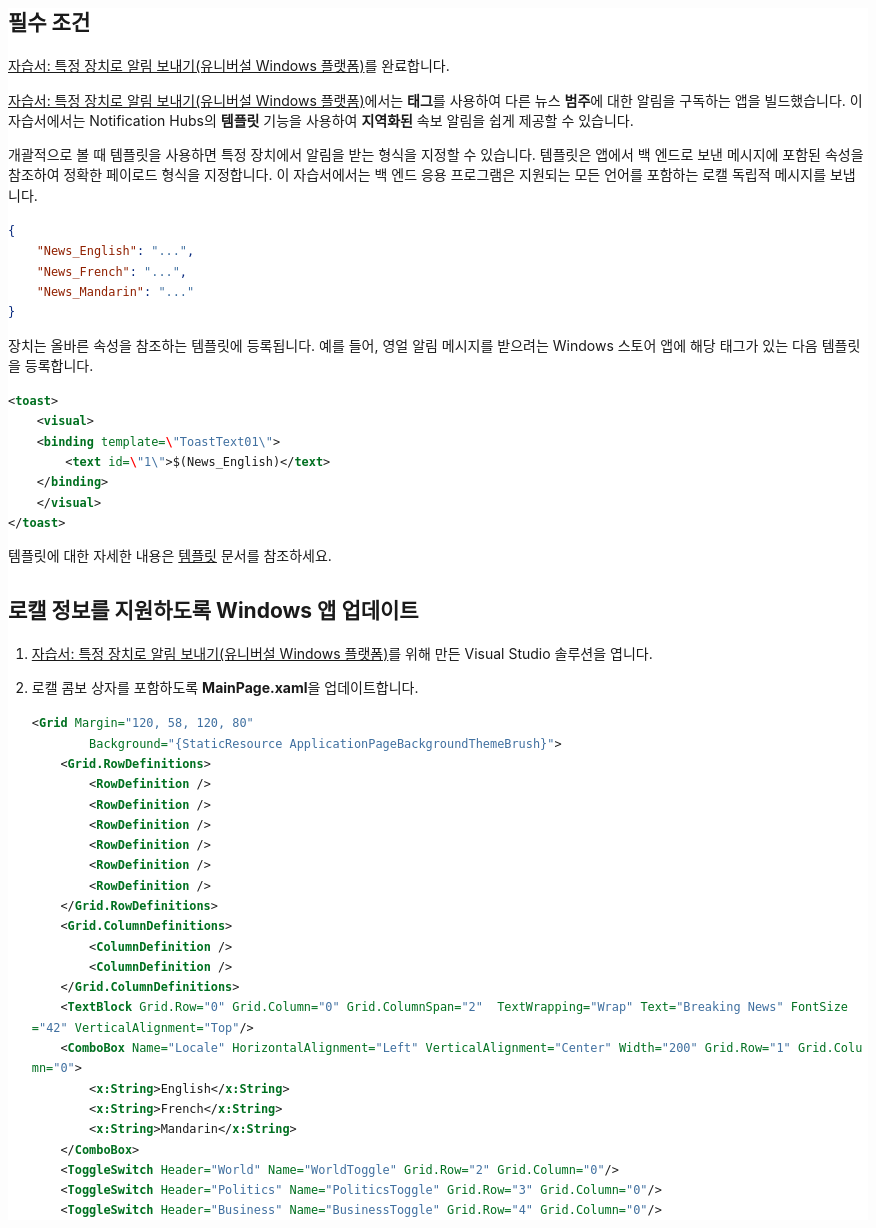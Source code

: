 ## <a name="prerequisites"></a>필수 조건
[자습서: 특정 장치로 알림 보내기(유니버설 Windows 플랫폼)](notification-hubs-windows-phone-push-xplat-segmented-mpns-notification.md)를 완료합니다. 

[자습서: 특정 장치로 알림 보내기(유니버설 Windows 플랫폼)](notification-hubs-windows-phone-push-xplat-segmented-mpns-notification.md)에서는 **태그**를 사용하여 다른 뉴스 **범주**에 대한 알림을 구독하는 앱을 빌드했습니다. 이 자습서에서는 Notification Hubs의 **템플릿** 기능을 사용하여 **지역화된** 속보 알림을 쉽게 제공할 수 있습니다.

개괄적으로 볼 때 템플릿을 사용하면 특정 장치에서 알림을 받는 형식을 지정할 수 있습니다. 템플릿은 앱에서 백 엔드로 보낸 메시지에 포함된 속성을 참조하여 정확한 페이로드 형식을 지정합니다. 이 자습서에서는 백 엔드 응용 프로그램은 지원되는 모든 언어를 포함하는 로캘 독립적 메시지를 보냅니다.

```json
{
    "News_English": "...",
    "News_French": "...",
    "News_Mandarin": "..."
}
```

장치는 올바른 속성을 참조하는 템플릿에 등록됩니다. 예를 들어, 영얼 알림 메시지를 받으려는 Windows 스토어 앱에 해당 태그가 있는 다음 템플릿을 등록합니다.

```xml
<toast>
    <visual>
    <binding template=\"ToastText01\">
        <text id=\"1\">$(News_English)</text>
    </binding>
    </visual>
</toast>
```

템플릿에 대한 자세한 내용은 [템플릿](notification-hubs-templates-cross-platform-push-messages.md) 문서를 참조하세요. 

## <a name="update-windows-app-to-support-locale-information"></a>로캘 정보를 지원하도록 Windows 앱 업데이트

1. [자습서: 특정 장치로 알림 보내기(유니버설 Windows 플랫폼)](notification-hubs-windows-phone-push-xplat-segmented-mpns-notification.md)를 위해 만든 Visual Studio 솔루션을 엽니다. 
2. 로캘 콤보 상자를 포함하도록 **MainPage.xaml**을 업데이트합니다.

    ```xml
    <Grid Margin="120, 58, 120, 80"  
            Background="{StaticResource ApplicationPageBackgroundThemeBrush}">
        <Grid.RowDefinitions>
            <RowDefinition />
            <RowDefinition />
            <RowDefinition />
            <RowDefinition />
            <RowDefinition />
            <RowDefinition />
        </Grid.RowDefinitions>
        <Grid.ColumnDefinitions>
            <ColumnDefinition />
            <ColumnDefinition />
        </Grid.ColumnDefinitions>
        <TextBlock Grid.Row="0" Grid.Column="0" Grid.ColumnSpan="2"  TextWrapping="Wrap" Text="Breaking News" FontSize="42" VerticalAlignment="Top"/>
        <ComboBox Name="Locale" HorizontalAlignment="Left" VerticalAlignment="Center" Width="200" Grid.Row="1" Grid.Column="0">
            <x:String>English</x:String>
            <x:String>French</x:String>
            <x:String>Mandarin</x:String>
        </ComboBox>
        <ToggleSwitch Header="World" Name="WorldToggle" Grid.Row="2" Grid.Column="0"/>
        <ToggleSwitch Header="Politics" Name="PoliticsToggle" Grid.Row="3" Grid.Column="0"/>
        <ToggleSwitch Header="Business" Name="BusinessToggle" Grid.Row="4" Grid.Column="0"/>